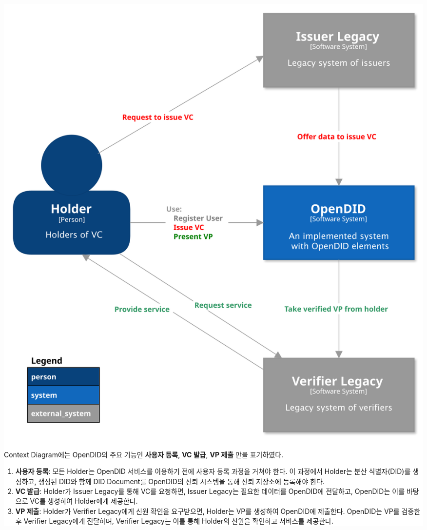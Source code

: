 ![](images/101.system_context.svg)

Context Diagram에는 OpenDID의 주요 기능인 **사용자 등록**, **VC 발급**, **VP 제출** 만을 표기하였다.

1. **사용자 등록**: 모든 Holder는 OpenDID 서비스를 이용하기 전에 사용자 등록 과정을 거쳐야 한다. 이 과정에서 Holder는 분산 식별자(DID)를 생성하고, 생성된 DID와 함께 DID Document를 OpenDID의 신뢰 시스템을 통해 신뢰 저장소에 등록해야 한다.
2. **VC 발급**: Holder가 Issuer Legacy를 통해 VC를 요청하면, Issuer Legacy는 필요한 데이터를 OpenDID에 전달하고, OpenDID는 이를 바탕으로 VC를 생성하여 Holder에게 제공한다.
3. **VP 제출**: Holder가 Verifier Legacy에게 신원 확인을 요구받으면, Holder는 VP를 생성하여 OpenDID에 제출한다. OpenDID는 VP를 검증한 후 Verifier Legacy에게 전달하며, Verifier Legacy는 이를 통해 Holder의 신원을 확인하고 서비스를 제공한다.
